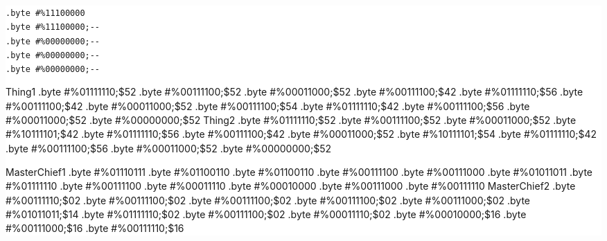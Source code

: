     .byte #%11100000
    .byte #%11100000;--
    .byte #%00000000;--
    .byte #%00000000;--
    .byte #%00000000;--
Thing1
    .byte #%01111110;$52
    .byte #%00111100;$52
    .byte #%00011000;$52
    .byte #%00111100;$42
    .byte #%01111110;$56
    .byte #%00111100;$42
    .byte #%00011000;$52
    .byte #%00111100;$54
    .byte #%01111110;$42
    .byte #%00111100;$56
    .byte #%00011000;$52
    .byte #%00000000;$52
Thing2
    .byte #%01111110;$52
    .byte #%00111100;$52
    .byte #%00011000;$52
    .byte #%10111101;$42
    .byte #%01111110;$56
    .byte #%00111100;$42
    .byte #%00011000;$52
    .byte #%10111101;$54
    .byte #%01111110;$42
    .byte #%00111100;$56
    .byte #%00011000;$52
    .byte #%00000000;$52

MasterChief1
    .byte #%01110111
    .byte #%01100110
    .byte #%01100110
    .byte #%00111100
    .byte #%00111000
    .byte #%01011011
    .byte #%01111110
    .byte #%00111100
    .byte #%00011110
    .byte #%00010000
    .byte #%00111000
    .byte #%00111110
MasterChief2
    .byte #%00111110;$02
    .byte #%00111100;$02
    .byte #%00111100;$02
    .byte #%00111100;$02
    .byte #%00111000;$02
    .byte #%01011011;$14
    .byte #%01111110;$02
    .byte #%00111100;$02
    .byte #%00011110;$02
    .byte #%00010000;$16
    .byte #%00111000;$16
    .byte #%00111110;$16
